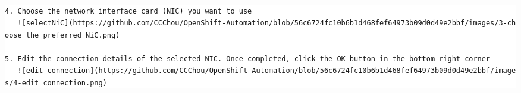     4. Choose the network interface card (NIC) you want to use
       ![selectNiC](https://github.com/CCChou/OpenShift-Automation/blob/56c6724fc10b6b1d468fef64973b09d0d49e2bbf/images/3-choose_the_preferred_NiC.png)

    5. Edit the connection details of the selected NIC. Once completed, click the OK button in the bottom-right corner
       ![edit connection](https://github.com/CCChou/OpenShift-Automation/blob/56c6724fc10b6b1d468fef64973b09d0d49e2bbf/images/4-edit_connection.png)
